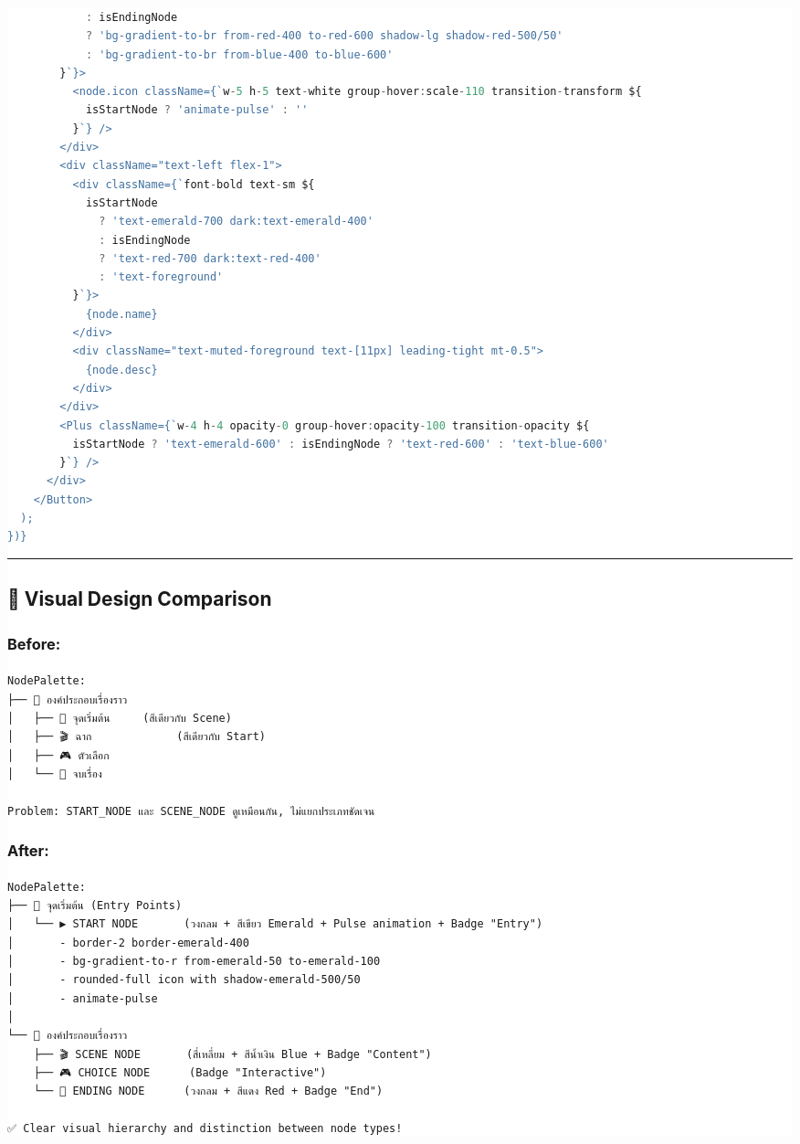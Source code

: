 ```typescript
            : isEndingNode
            ? 'bg-gradient-to-br from-red-400 to-red-600 shadow-lg shadow-red-500/50'
            : 'bg-gradient-to-br from-blue-400 to-blue-600'
        }`}>
          <node.icon className={`w-5 h-5 text-white group-hover:scale-110 transition-transform ${
            isStartNode ? 'animate-pulse' : ''
          }`} />
        </div>
        <div className="text-left flex-1">
          <div className={`font-bold text-sm ${
            isStartNode 
              ? 'text-emerald-700 dark:text-emerald-400' 
              : isEndingNode
              ? 'text-red-700 dark:text-red-400'
              : 'text-foreground'
          }`}>
            {node.name}
          </div>
          <div className="text-muted-foreground text-[11px] leading-tight mt-0.5">
            {node.desc}
          </div>
        </div>
        <Plus className={`w-4 h-4 opacity-0 group-hover:opacity-100 transition-opacity ${
          isStartNode ? 'text-emerald-600' : isEndingNode ? 'text-red-600' : 'text-blue-600'
        }`} />
      </div>
    </Button>
  );
})}
```

---

## 🎨 Visual Design Comparison

### **Before:**
```
NodePalette:
├── 📖 องค์ประกอบเรื่องราว
│   ├── 🎯 จุดเริ่มต้น     (สีเดียวกับ Scene)
│   ├── 🎬 ฉาก             (สีเดียวกับ Start)
│   ├── 🎮 ตัวเลือก
│   └── 🏁 จบเรื่อง

Problem: START_NODE และ SCENE_NODE ดูเหมือนกัน, ไม่แยกประเภทชัดเจน
```

### **After:**
```
NodePalette:
├── 🎯 จุดเริ่มต้น (Entry Points)
│   └── ▶️ START NODE       (วงกลม + สีเขียว Emerald + Pulse animation + Badge "Entry")
│       - border-2 border-emerald-400
│       - bg-gradient-to-r from-emerald-50 to-emerald-100
│       - rounded-full icon with shadow-emerald-500/50
│       - animate-pulse
│
└── 📖 องค์ประกอบเรื่องราว
    ├── 🎬 SCENE NODE       (สี่เหลี่ยม + สีน้ำเงิน Blue + Badge "Content")
    ├── 🎮 CHOICE NODE      (Badge "Interactive")
    └── 🏁 ENDING NODE      (วงกลม + สีแดง Red + Badge "End")

✅ Clear visual hierarchy and distinction between node types!
```